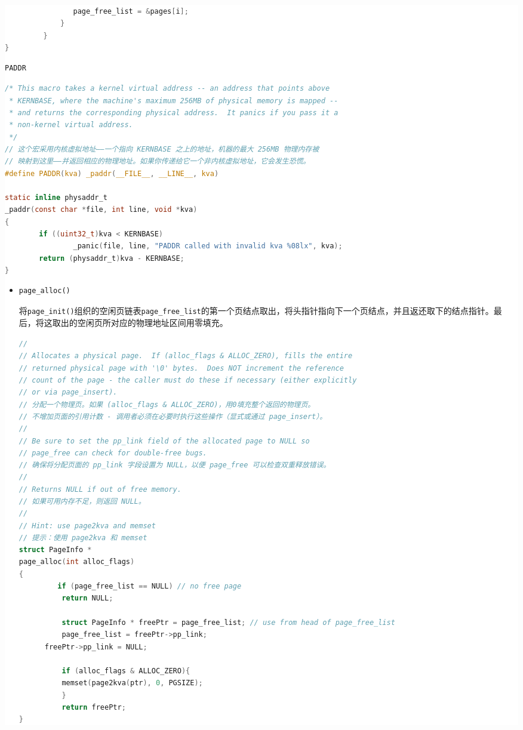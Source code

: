 ```c
      			page_free_list = &pages[i];
   			 }
 		 }
}
```

`PADDR`

```c
/* This macro takes a kernel virtual address -- an address that points above
 * KERNBASE, where the machine's maximum 256MB of physical memory is mapped --
 * and returns the corresponding physical address.  It panics if you pass it a
 * non-kernel virtual address.
 */
// 这个宏采用内核虚拟地址——一个指向 KERNBASE 之上的地址，机器的最大 256MB 物理内存被
// 映射到这里——并返回相应的物理地址。如果你传递给它一个非内核虚拟地址，它会发生恐慌。
#define PADDR(kva) _paddr(__FILE__, __LINE__, kva)

static inline physaddr_t
_paddr(const char *file, int line, void *kva)
{
        if ((uint32_t)kva < KERNBASE)
                _panic(file, line, "PADDR called with invalid kva %08lx", kva);
        return (physaddr_t)kva - KERNBASE;
}

```



- `page_alloc()`

  将`page_init()`组织的空闲页链表`page_free_list`的第一个页结点取出，将头指针指向下一个页结点，并且返还取下的结点指针。最后，将这取出的空闲页所对应的物理地址区间用零填充。

  ```c
  //
  // Allocates a physical page.  If (alloc_flags & ALLOC_ZERO), fills the entire
  // returned physical page with '\0' bytes.  Does NOT increment the reference
  // count of the page - the caller must do these if necessary (either explicitly
  // or via page_insert).
  // 分配一个物理页。如果 (alloc_flags & ALLOC_ZERO)，用0填充整个返回的物理页。
  // 不增加页面的引用计数 - 调用者必须在必要时执行这些操作（显式或通过 page_insert）。
  //
  // Be sure to set the pp_link field of the allocated page to NULL so
  // page_free can check for double-free bugs.
  // 确保将分配页面的 pp_link 字段设置为 NULL，以便 page_free 可以检查双重释放错误。
  //
  // Returns NULL if out of free memory.
  // 如果可用内存不足，则返回 NULL。
  //
  // Hint: use page2kva and memset
  // 提示：使用 page2kva 和 memset
  struct PageInfo *
  page_alloc(int alloc_flags)
  {
           if (page_free_list == NULL) // no free page
      		return NULL;
    
    		struct PageInfo * freePtr = page_free_list; // use from head of page_free_list
    		page_free_list = freePtr->pp_link;
      	freePtr->pp_link = NULL;
  
    		if (alloc_flags & ALLOC_ZERO){
      		memset(page2kva(ptr), 0, PGSIZE);
    		}
    		return freePtr;
  }
  ```